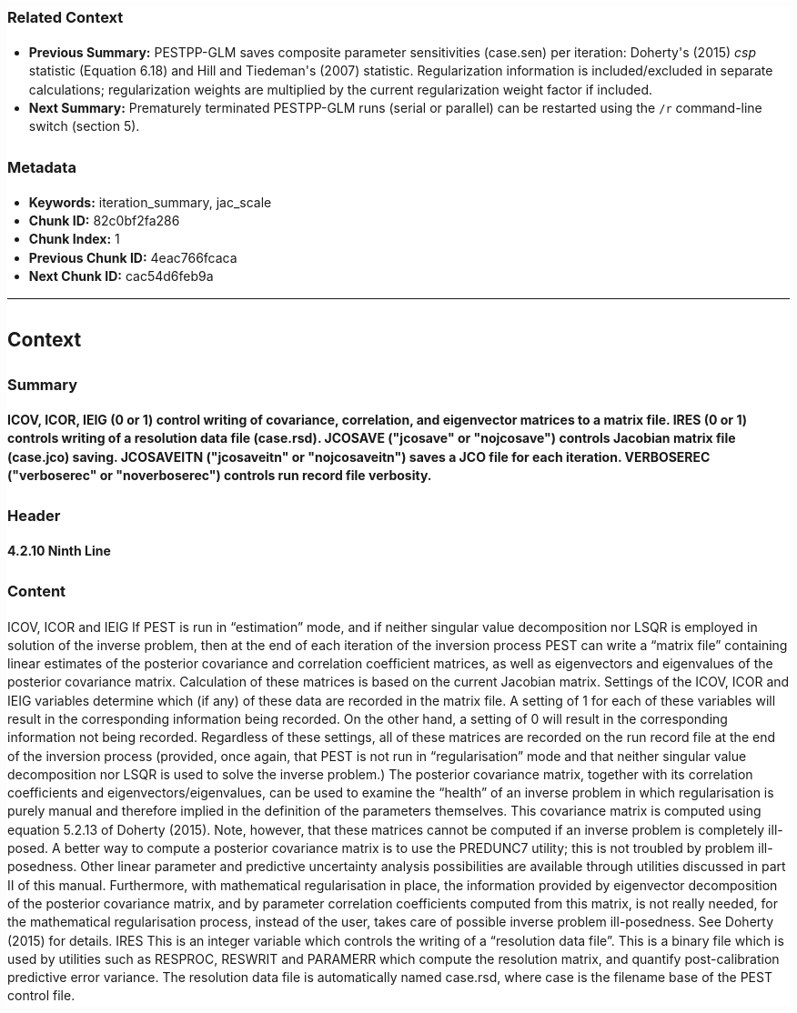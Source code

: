 ### Related Context
- **Previous Summary:** PESTPP-GLM saves composite parameter sensitivities (case.sen) per iteration: Doherty's (2015) *csp* statistic (Equation 6.18) and Hill and Tiedeman's (2007) statistic.  Regularization information is included/excluded in separate calculations; regularization weights are multiplied by the current regularization weight factor if included.
- **Next Summary:** Prematurely terminated PESTPP-GLM runs (serial or parallel) can be restarted using the `/r` command-line switch (section 5).

### Metadata
- **Keywords:** iteration_summary, jac_scale
- **Chunk ID:** 82c0bf2fa286
- **Chunk Index:** 1
- **Previous Chunk ID:** 4eac766fcaca
- **Next Chunk ID:** cac54d6feb9a

---

## Context

### Summary
**ICOV, ICOR, IEIG (0 or 1) control writing of covariance, correlation, and eigenvector matrices to a matrix file. IRES (0 or 1) controls writing of a resolution data file (case.rsd). JCOSAVE ("jcosave" or "nojcosave") controls Jacobian matrix file (case.jco) saving. JCOSAVEITN ("jcosaveitn" or "nojcosaveitn") saves a JCO file for each iteration. VERBOSEREC ("verboserec" or "noverboserec") controls run record file verbosity.**

### Header
**4.2.10 Ninth Line**

### Content
ICOV, ICOR and IEIG
If PEST is run in “estimation” mode, and if neither singular value decomposition nor LSQR is employed in solution of the inverse problem, then at the end of each iteration of the inversion process PEST can write a “matrix file” containing linear estimates of the posterior covariance and correlation coefficient matrices, as well as eigenvectors and eigenvalues of the posterior covariance matrix. Calculation of these matrices is based on the current Jacobian matrix. Settings of the ICOV, ICOR and IEIG variables determine which (if any) of these data are recorded in the matrix file. A setting of 1 for each of these variables will result in the corresponding information being recorded. On the other hand, a setting of 0 will result in the corresponding information not being recorded. Regardless of these settings, all of these matrices are recorded on the run record file at the end of the inversion process (provided, once again, that PEST is not run in “regularisation” mode and that neither singular value decomposition nor LSQR is used to solve the inverse problem.)
The posterior covariance matrix, together with its correlation coefficients and eigenvectors/eigenvalues, can be used to examine the “health” of an inverse problem in which regularisation is purely manual and therefore implied in the definition of the parameters themselves. This covariance matrix is computed using equation 5.2.13 of Doherty (2015). Note, however, that these matrices cannot be computed if an inverse problem is completely ill-posed.
A better way to compute a posterior covariance matrix is to use the PREDUNC7 utility; this is not troubled by problem ill-posedness. Other linear parameter and predictive uncertainty analysis possibilities are available through utilities discussed in part II of this manual. Furthermore, with mathematical regularisation in place, the information provided by eigenvector decomposition of the posterior covariance matrix, and by parameter correlation coefficients computed from this matrix, is not really needed, for the mathematical regularisation process, instead of the user, takes care of possible inverse problem ill-posedness. See Doherty (2015) for details.
IRES
This is an integer variable which controls the writing of a “resolution data file”. This is a binary file which is used by utilities such as RESPROC, RESWRIT and PARAMERR which compute the resolution matrix, and quantify post-calibration predictive error variance. The resolution data file is automatically named case.rsd, where case is the filename base of the PEST control file.